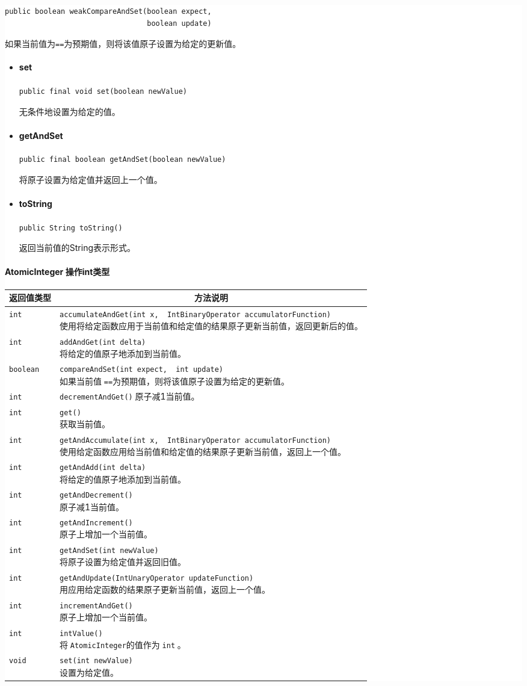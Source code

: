   ```
  public boolean weakCompareAndSet(boolean expect,
                                   boolean update)
  ```

  如果当前值为`==`为预期值，则将该值原子设置为给定的更新值。

- #### set

  ```
  public final void set(boolean newValue)
  ```

  无条件地设置为给定的值。 

- #### getAndSet

  ```
  public final boolean getAndSet(boolean newValue)
  ```

  将原子设置为给定值并返回上一个值。 

- #### toString

  ```
  public String toString()
  ```

  返回当前值的String表示形式。 

#### AtomicInteger  操作int类型

| 返回值类型 | 方法说明                                                     |
| ---------- | ------------------------------------------------------------ |
| `int`      | `accumulateAndGet(int x,  IntBinaryOperator accumulatorFunction)`  <br/>使用将给定函数应用于当前值和给定值的结果原子更新当前值，返回更新后的值。 |
| `int`      | `addAndGet(int delta)`  <br/>将给定的值原子地添加到当前值。  |
| `boolean`  | `compareAndSet(int expect,  int update)`  <br/>如果当前值 `==`为预期值，则将该值原子设置为给定的更新值。 |
| `int`      | `decrementAndGet()`  原子减1当前值。                         |
| `int`      | `get()`  <br/>获取当前值。                                   |
| `int`      | `getAndAccumulate(int x,  IntBinaryOperator accumulatorFunction)` <br/> 使用给定函数应用给当前值和给定值的结果原子更新当前值，返回上一个值。 |
| `int`      | `getAndAdd(int delta)`  <br/>将给定的值原子地添加到当前值。  |
| `int`      | `getAndDecrement()`  <br/>原子减1当前值。                    |
| `int`      | `getAndIncrement()`  <br/>原子上增加一个当前值。             |
| `int`      | `getAndSet(int newValue)`  <br/>将原子设置为给定值并返回旧值。 |
| `int`      | `getAndUpdate(IntUnaryOperator updateFunction)`  <br/>用应用给定函数的结果原子更新当前值，返回上一个值。 |
| `int`      | `incrementAndGet()`  <br/>原子上增加一个当前值。             |
| `int`      | `intValue()`  <br/>将 `AtomicInteger`的值作为 `int` 。       |
| `void`     | `set(int newValue)`  <br/>设置为给定值。                     |
